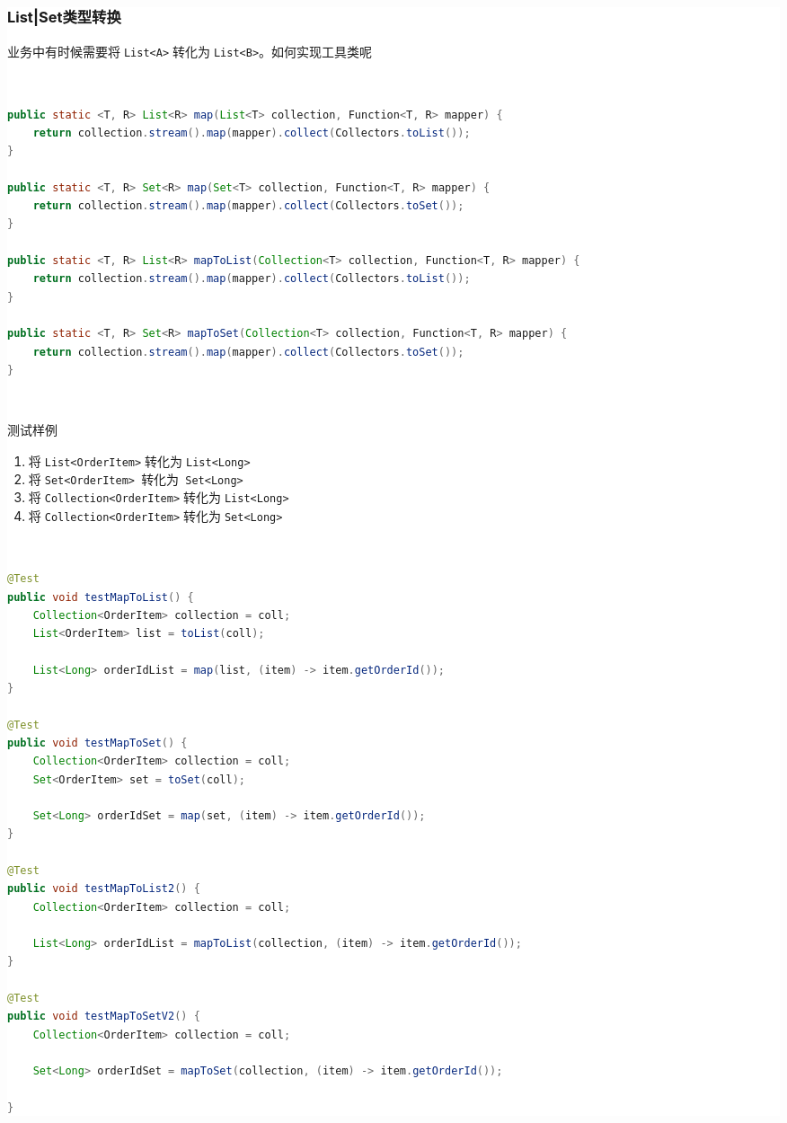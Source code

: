 ### List|Set类型转换

业务中有时候需要将 `List<A>`​ 转化为 `List<B>`​。如何实现工具类呢

‍

```java
public static <T, R> List<R> map(List<T> collection, Function<T, R> mapper) {
    return collection.stream().map(mapper).collect(Collectors.toList());
}

public static <T, R> Set<R> map(Set<T> collection, Function<T, R> mapper) {
    return collection.stream().map(mapper).collect(Collectors.toSet());
}

public static <T, R> List<R> mapToList(Collection<T> collection, Function<T, R> mapper) {
    return collection.stream().map(mapper).collect(Collectors.toList());
}

public static <T, R> Set<R> mapToSet(Collection<T> collection, Function<T, R> mapper) {
    return collection.stream().map(mapper).collect(Collectors.toSet());
}

```

‍

测试样例

1. 将 `List<OrderItem>`​ 转化为 `List<Long>`​
2. 将 `Set<OrderItem> `​转化为` Set<Long>`​
3. 将 `Collection<OrderItem>`​ 转化为 `List<Long>`​
4. 将 `Collection<OrderItem>`​ 转化为 `Set<Long>`​

‍

```java
@Test
public void testMapToList() {
    Collection<OrderItem> collection = coll;
    List<OrderItem> list = toList(coll);

    List<Long> orderIdList = map(list, (item) -> item.getOrderId());
}

@Test
public void testMapToSet() {
    Collection<OrderItem> collection = coll;
    Set<OrderItem> set = toSet(coll);

    Set<Long> orderIdSet = map(set, (item) -> item.getOrderId());
}

@Test
public void testMapToList2() {
    Collection<OrderItem> collection = coll;

    List<Long> orderIdList = mapToList(collection, (item) -> item.getOrderId());
}

@Test
public void testMapToSetV2() {
    Collection<OrderItem> collection = coll;
  
    Set<Long> orderIdSet = mapToSet(collection, (item) -> item.getOrderId());

}
```